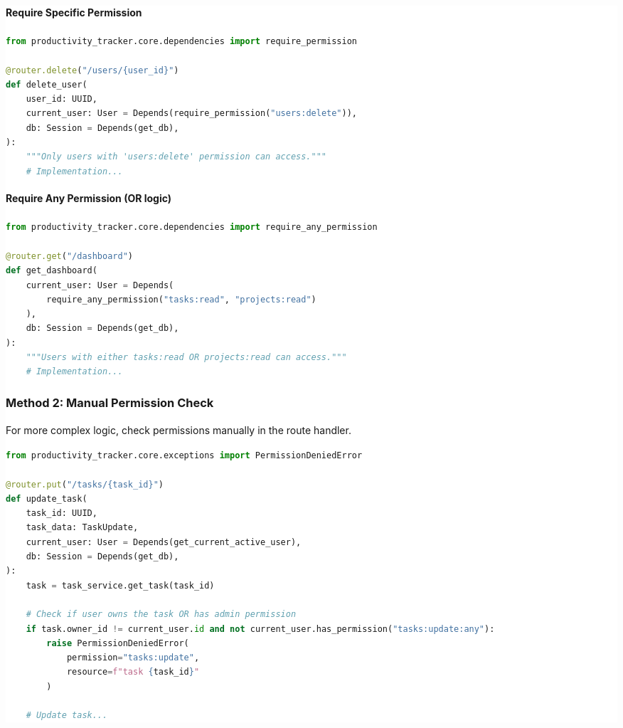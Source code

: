 #### Require Specific Permission

```python
from productivity_tracker.core.dependencies import require_permission

@router.delete("/users/{user_id}")
def delete_user(
    user_id: UUID,
    current_user: User = Depends(require_permission("users:delete")),
    db: Session = Depends(get_db),
):
    """Only users with 'users:delete' permission can access."""
    # Implementation...
```

#### Require Any Permission (OR logic)

```python
from productivity_tracker.core.dependencies import require_any_permission

@router.get("/dashboard")
def get_dashboard(
    current_user: User = Depends(
        require_any_permission("tasks:read", "projects:read")
    ),
    db: Session = Depends(get_db),
):
    """Users with either tasks:read OR projects:read can access."""
    # Implementation...
```

### Method 2: Manual Permission Check

For more complex logic, check permissions manually in the route handler.

```python
from productivity_tracker.core.exceptions import PermissionDeniedError

@router.put("/tasks/{task_id}")
def update_task(
    task_id: UUID,
    task_data: TaskUpdate,
    current_user: User = Depends(get_current_active_user),
    db: Session = Depends(get_db),
):
    task = task_service.get_task(task_id)

    # Check if user owns the task OR has admin permission
    if task.owner_id != current_user.id and not current_user.has_permission("tasks:update:any"):
        raise PermissionDeniedError(
            permission="tasks:update",
            resource=f"task {task_id}"
        )

    # Update task...
```
